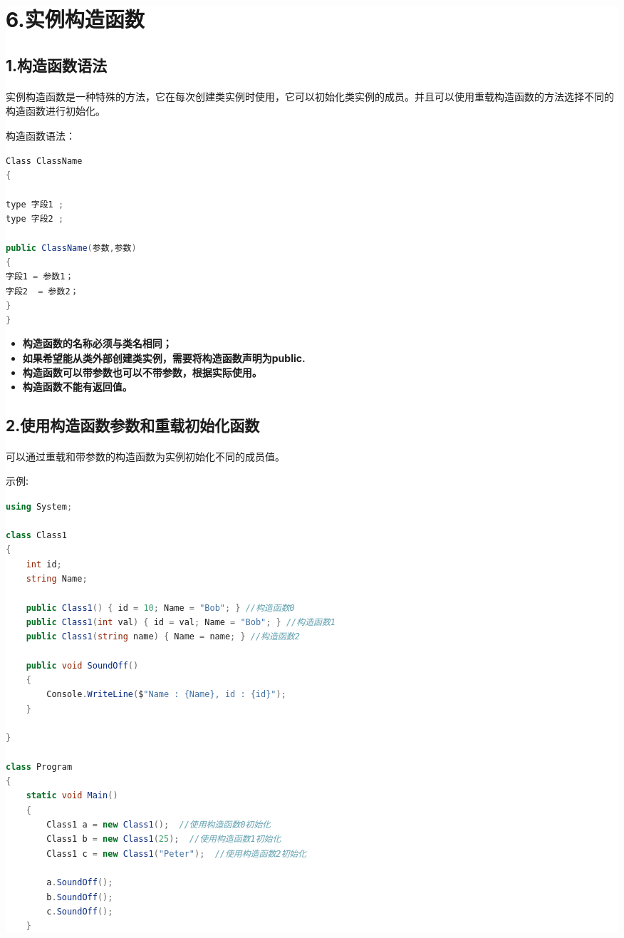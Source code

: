 # 6.实例构造函数

## 1.构造函数语法

实例构造函数是一种特殊的方法，它在每次创建类实例时使用，它可以初始化类实例的成员。并且可以使用重载构造函数的方法选择不同的构造函数进行初始化。

构造函数语法：

```C#
Class ClassName
{

type 字段1 ;
type 字段2 ;

public ClassName(参数,参数)
{
字段1 = 参数1；
字段2  = 参数2；
}
}
```

- **构造函数的名称必须与类名相同；**
- **如果希望能从类外部创建类实例，需要将构造函数声明为public.**
- **构造函数可以带参数也可以不带参数，根据实际使用。**
- **构造函数不能有返回值。**

## 2.使用构造函数参数和重载初始化函数

可以通过重载和带参数的构造函数为实例初始化不同的成员值。

示例:
```C#
using System;

class Class1
{
    int id;
    string Name;

    public Class1() { id = 10; Name = "Bob"; } //构造函数0
    public Class1(int val) { id = val; Name = "Bob"; } //构造函数1
    public Class1(string name) { Name = name; } //构造函数2

    public void SoundOff()
    {
        Console.WriteLine($"Name : {Name}, id : {id}");
    }

}

class Program
{
    static void Main()
    {
        Class1 a = new Class1();  //使用构造函数0初始化
        Class1 b = new Class1(25);  //使用构造函数1初始化
        Class1 c = new Class1("Peter");  //使用构造函数2初始化

        a.SoundOff();  
        b.SoundOff();
        c.SoundOff();
    }
```